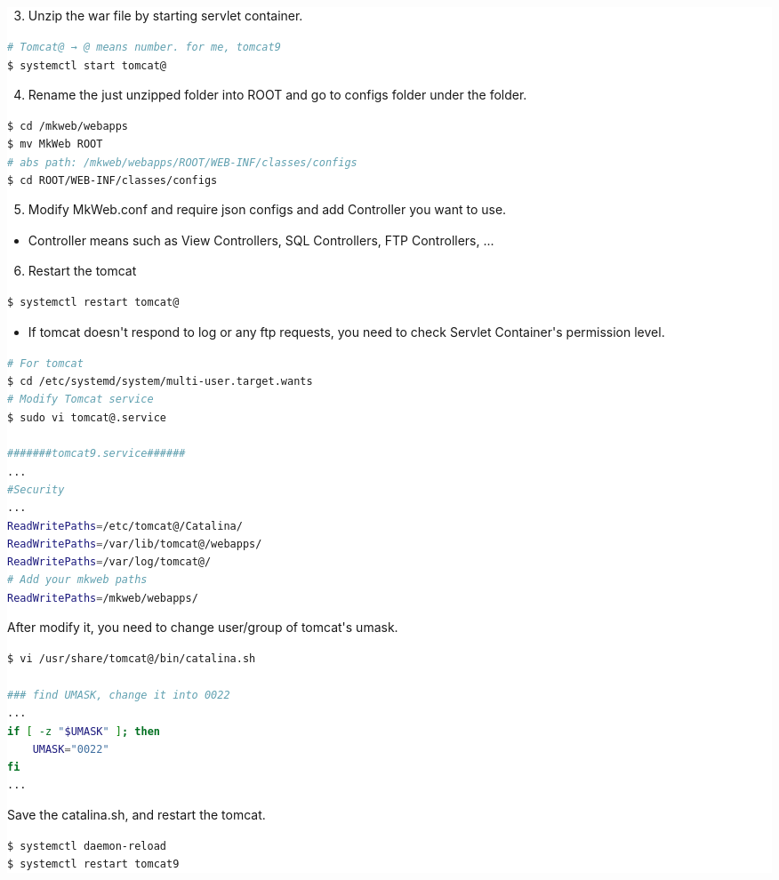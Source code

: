 3. Unzip the war file by starting servlet container.
```bash
# Tomcat@ → @ means number. for me, tomcat9
$ systemctl start tomcat@
```

4. Rename the just unzipped folder into ROOT and go to configs folder under the folder.
```bash
$ cd /mkweb/webapps
$ mv MkWeb ROOT
# abs path: /mkweb/webapps/ROOT/WEB-INF/classes/configs
$ cd ROOT/WEB-INF/classes/configs
```

5. Modify MkWeb.conf and require json configs and add Controller you want to use.
- Controller means such as View Controllers, SQL Controllers, FTP Controllers, ...

6. Restart the tomcat
```bash
$ systemctl restart tomcat@
```

- If tomcat doesn't respond to log or any ftp requests, you need to check Servlet Container's permission level.

```bash
# For tomcat
$ cd /etc/systemd/system/multi-user.target.wants
# Modify Tomcat service
$ sudo vi tomcat@.service

#######tomcat9.service######
...
#Security
...
ReadWritePaths=/etc/tomcat@/Catalina/
ReadWritePaths=/var/lib/tomcat@/webapps/
ReadWritePaths=/var/log/tomcat@/
# Add your mkweb paths
ReadWritePaths=/mkweb/webapps/
```

After modify it, you need to change user/group of tomcat's umask.

```bash
$ vi /usr/share/tomcat@/bin/catalina.sh

### find UMASK, change it into 0022
...
if [ -z "$UMASK" ]; then
    UMASK="0022"
fi
...
```

Save the catalina.sh, and restart the tomcat.
```bash
$ systemctl daemon-reload
$ systemctl restart tomcat9
```
